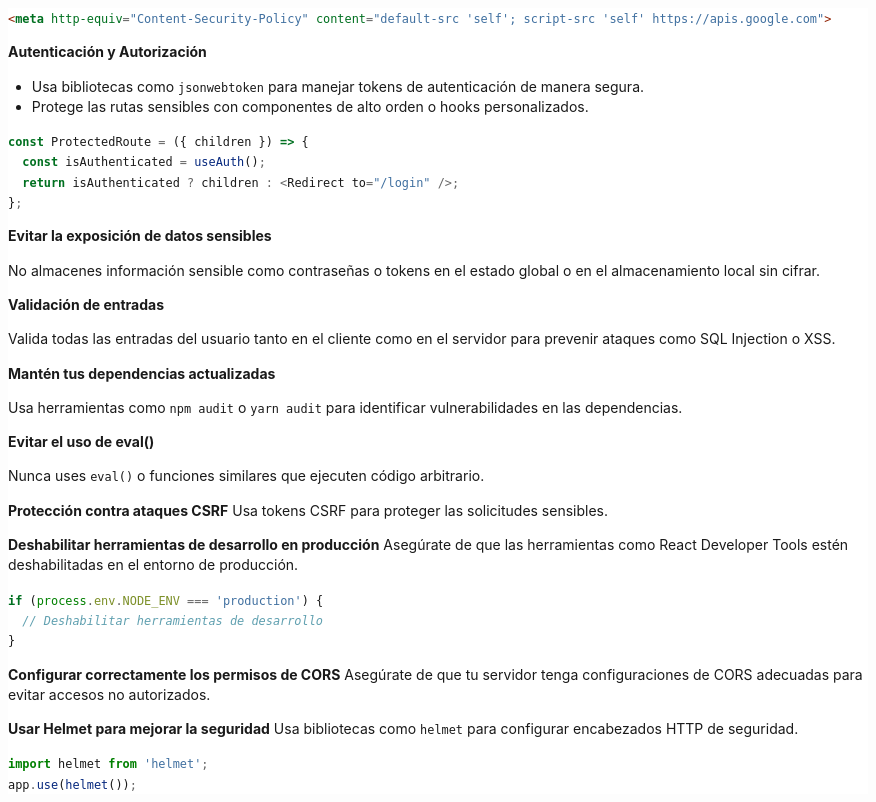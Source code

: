```html
<meta http-equiv="Content-Security-Policy" content="default-src 'self'; script-src 'self' https://apis.google.com">
```

**Autenticación y Autorización**

- Usa bibliotecas como `jsonwebtoken` para manejar tokens de autenticación de manera segura.
- Protege las rutas sensibles con componentes de alto orden o hooks personalizados.

```jsx
const ProtectedRoute = ({ children }) => {
  const isAuthenticated = useAuth();
  return isAuthenticated ? children : <Redirect to="/login" />;
};
```

**Evitar la exposición de datos sensibles**

No almacenes información sensible como contraseñas o tokens en el estado global o en el almacenamiento local sin cifrar.

**Validación de entradas**

Valida todas las entradas del usuario tanto en el cliente como en el servidor para prevenir ataques como SQL Injection o XSS.

**Mantén tus dependencias actualizadas**

Usa herramientas como `npm audit` o `yarn audit` para identificar vulnerabilidades en las dependencias.

**Evitar el uso de eval()**

Nunca uses `eval()` o funciones similares que ejecuten código arbitrario.

**Protección contra ataques CSRF**
Usa tokens CSRF para proteger las solicitudes sensibles.

**Deshabilitar herramientas de desarrollo en producción**
Asegúrate de que las herramientas como React Developer Tools estén deshabilitadas en el entorno de producción.

```javascript
if (process.env.NODE_ENV === 'production') {
  // Deshabilitar herramientas de desarrollo
}
```

**Configurar correctamente los permisos de CORS**
Asegúrate de que tu servidor tenga configuraciones de CORS adecuadas para evitar accesos no autorizados.

**Usar Helmet para mejorar la seguridad**
Usa bibliotecas como `helmet` para configurar encabezados HTTP de seguridad.

```javascript
import helmet from 'helmet';
app.use(helmet());
```
